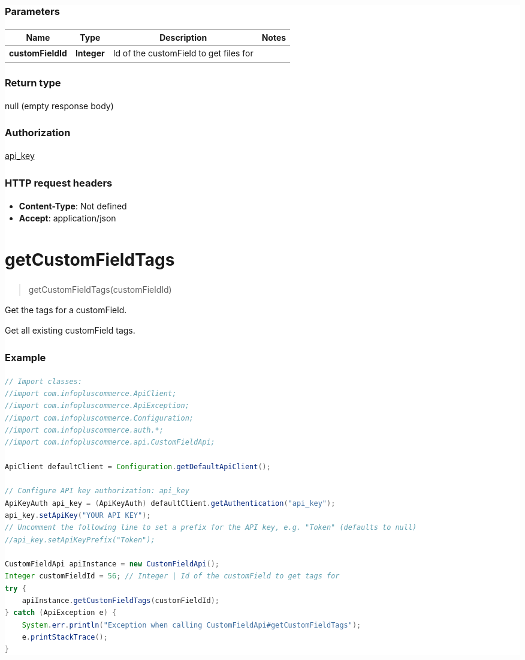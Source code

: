 ### Parameters

Name | Type | Description  | Notes
------------- | ------------- | ------------- | -------------
 **customFieldId** | **Integer**| Id of the customField to get files for |

### Return type

null (empty response body)

### Authorization

[api_key](../README.md#api_key)

### HTTP request headers

 - **Content-Type**: Not defined
 - **Accept**: application/json

<a name="getCustomFieldTags"></a>
# **getCustomFieldTags**
> getCustomFieldTags(customFieldId)

Get the tags for a customField.

Get all existing customField tags.

### Example
```java
// Import classes:
//import com.infopluscommerce.ApiClient;
//import com.infopluscommerce.ApiException;
//import com.infopluscommerce.Configuration;
//import com.infopluscommerce.auth.*;
//import com.infopluscommerce.api.CustomFieldApi;

ApiClient defaultClient = Configuration.getDefaultApiClient();

// Configure API key authorization: api_key
ApiKeyAuth api_key = (ApiKeyAuth) defaultClient.getAuthentication("api_key");
api_key.setApiKey("YOUR API KEY");
// Uncomment the following line to set a prefix for the API key, e.g. "Token" (defaults to null)
//api_key.setApiKeyPrefix("Token");

CustomFieldApi apiInstance = new CustomFieldApi();
Integer customFieldId = 56; // Integer | Id of the customField to get tags for
try {
    apiInstance.getCustomFieldTags(customFieldId);
} catch (ApiException e) {
    System.err.println("Exception when calling CustomFieldApi#getCustomFieldTags");
    e.printStackTrace();
}
```
